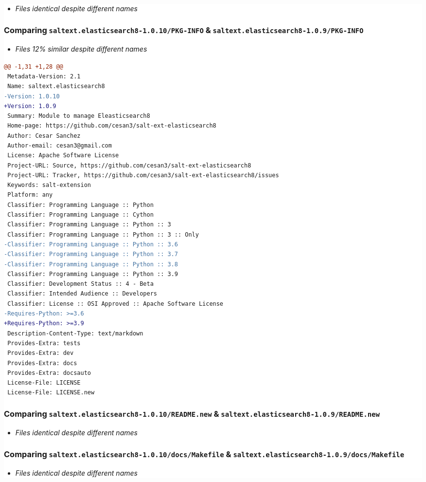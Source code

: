  * *Files identical despite different names*

### Comparing `saltext.elasticsearch8-1.0.10/PKG-INFO` & `saltext.elasticsearch8-1.0.9/PKG-INFO`

 * *Files 12% similar despite different names*

```diff
@@ -1,31 +1,28 @@
 Metadata-Version: 2.1
 Name: saltext.elasticsearch8
-Version: 1.0.10
+Version: 1.0.9
 Summary: Module to manage Eleasticsearch8
 Home-page: https://github.com/cesan3/salt-ext-elasticsearch8
 Author: Cesar Sanchez
 Author-email: cesan3@gmail.com
 License: Apache Software License
 Project-URL: Source, https://github.com/cesan3/salt-ext-elasticsearch8
 Project-URL: Tracker, https://github.com/cesan3/salt-ext-elasticsearch8/issues
 Keywords: salt-extension
 Platform: any
 Classifier: Programming Language :: Python
 Classifier: Programming Language :: Cython
 Classifier: Programming Language :: Python :: 3
 Classifier: Programming Language :: Python :: 3 :: Only
-Classifier: Programming Language :: Python :: 3.6
-Classifier: Programming Language :: Python :: 3.7
-Classifier: Programming Language :: Python :: 3.8
 Classifier: Programming Language :: Python :: 3.9
 Classifier: Development Status :: 4 - Beta
 Classifier: Intended Audience :: Developers
 Classifier: License :: OSI Approved :: Apache Software License
-Requires-Python: >=3.6
+Requires-Python: >=3.9
 Description-Content-Type: text/markdown
 Provides-Extra: tests
 Provides-Extra: dev
 Provides-Extra: docs
 Provides-Extra: docsauto
 License-File: LICENSE
 License-File: LICENSE.new
```

### Comparing `saltext.elasticsearch8-1.0.10/README.new` & `saltext.elasticsearch8-1.0.9/README.new`

 * *Files identical despite different names*

### Comparing `saltext.elasticsearch8-1.0.10/docs/Makefile` & `saltext.elasticsearch8-1.0.9/docs/Makefile`

 * *Files identical despite different names*
